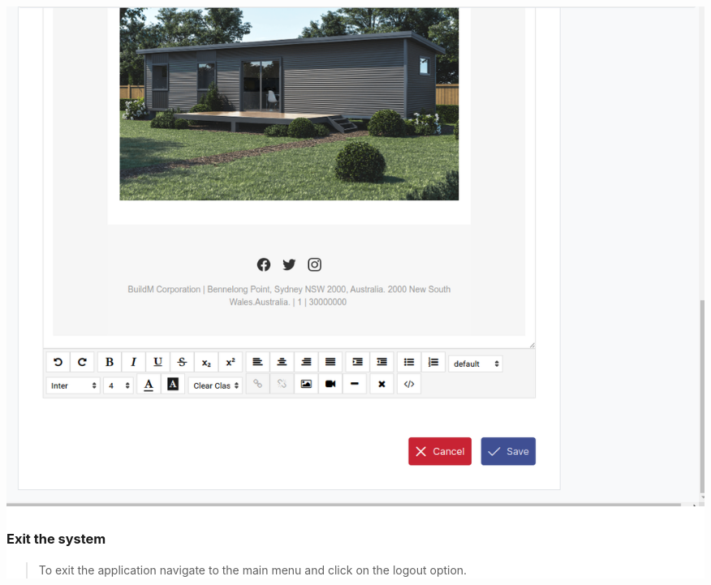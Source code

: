 
![AQuotes modules](images/../public/images/users/Corporate/modules/EmailsTemplate/corporateemiltemplateedit-3.png " Approvals")

### Exit the system 

>To exit the application navigate to the main menu and click on the logout option.
